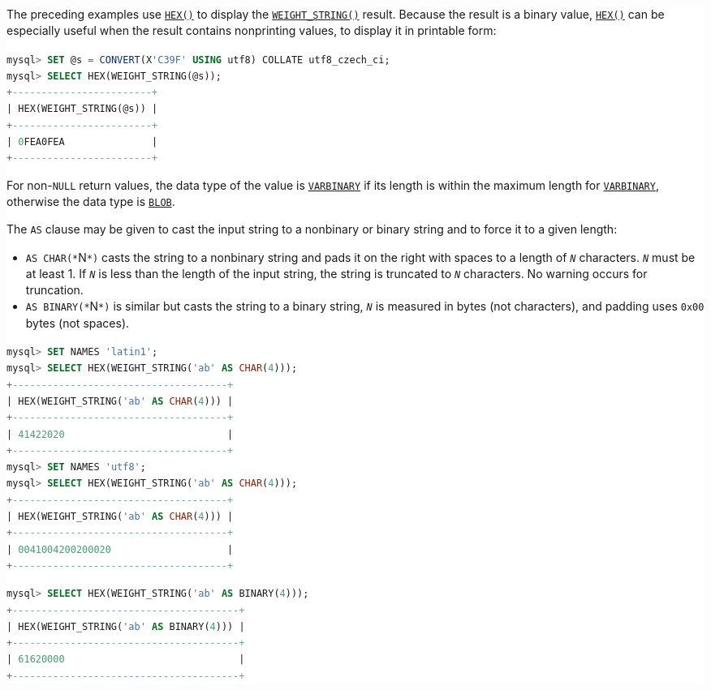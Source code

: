   The preceding examples use [`HEX()`](https://dev.mysql.com/doc/refman/8.0/en/string-functions.html#function_hex) to display the [`WEIGHT_STRING()`](https://dev.mysql.com/doc/refman/8.0/en/string-functions.html#function_weight-string) result. Because the result is a binary value, [`HEX()`](https://dev.mysql.com/doc/refman/8.0/en/string-functions.html#function_hex) can be especially useful when the result contains nonprinting values, to display it in printable form:

  ```sql
  mysql> SET @s = CONVERT(X'C39F' USING utf8) COLLATE utf8_czech_ci;
  mysql> SELECT HEX(WEIGHT_STRING(@s));
  +------------------------+
  | HEX(WEIGHT_STRING(@s)) |
  +------------------------+
  | 0FEA0FEA               |
  +------------------------+
  ```

  For non-`NULL` return values, the data type of the value is [`VARBINARY`](https://dev.mysql.com/doc/refman/8.0/en/binary-varbinary.html) if its length is within the maximum length for [`VARBINARY`](https://dev.mysql.com/doc/refman/8.0/en/binary-varbinary.html), otherwise the data type is [`BLOB`](https://dev.mysql.com/doc/refman/8.0/en/blob.html).

  The `AS` clause may be given to cast the input string to a nonbinary or binary string and to force it to a given length:

  - `AS CHAR(*`N`*)` casts the string to a nonbinary string and pads it on the right with spaces to a length of _`N`_ characters. _`N`_ must be at least 1. If _`N`_ is less than the length of the input string, the string is truncated to _`N`_ characters. No warning occurs for truncation.
  - `AS BINARY(*`N`*)` is similar but casts the string to a binary string, _`N`_ is measured in bytes (not characters), and padding uses `0x00` bytes (not spaces).

  ```sql
  mysql> SET NAMES 'latin1';
  mysql> SELECT HEX(WEIGHT_STRING('ab' AS CHAR(4)));
  +-------------------------------------+
  | HEX(WEIGHT_STRING('ab' AS CHAR(4))) |
  +-------------------------------------+
  | 41422020                            |
  +-------------------------------------+
  mysql> SET NAMES 'utf8';
  mysql> SELECT HEX(WEIGHT_STRING('ab' AS CHAR(4)));
  +-------------------------------------+
  | HEX(WEIGHT_STRING('ab' AS CHAR(4))) |
  +-------------------------------------+
  | 0041004200200020                    |
  +-------------------------------------+
  ```

  ```sql
  mysql> SELECT HEX(WEIGHT_STRING('ab' AS BINARY(4)));
  +---------------------------------------+
  | HEX(WEIGHT_STRING('ab' AS BINARY(4))) |
  +---------------------------------------+
  | 61620000                              |
  +---------------------------------------+
  ```
